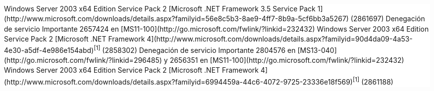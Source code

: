 </td>
</tr>
<tr>
<td style="border:1px solid black;">
Windows Server 2003 x64 Edition Service Pack 2

</td>
<td style="border:1px solid black;">
[Microsoft .NET Framework 3.5 Service Pack 1](http://www.microsoft.com/downloads/details.aspx?familyid=56e8c5b3-8ae9-4ff7-8b9a-5cf6bb3a5267)  
(2861697)

</td>
<td style="border:1px solid black;">
Denegación de servicio

</td>
<td style="border:1px solid black;">
Importante

</td>
<td style="border:1px solid black;">
2657424 en [MS11-100](http://go.microsoft.com/fwlink/?linkid=232432)

</td>
</tr>
<tr>
<td style="border:1px solid black;">
Windows Server 2003 x64 Edition Service Pack 2

</td>
<td style="border:1px solid black;">
[Microsoft .NET Framework 4](http://www.microsoft.com/downloads/details.aspx?familyid=90d4da09-4a53-4e30-a5df-4e986e154abd)<sup>[1]</sup>
(2858302)

</td>
<td style="border:1px solid black;">
Denegación de servicio

</td>
<td style="border:1px solid black;">
Importante

</td>
<td style="border:1px solid black;">
2804576 en [MS13-040](http://go.microsoft.com/fwlink/?linkid=296485) y 2656351 en [MS11-100](http://go.microsoft.com/fwlink/?linkid=232432)

</td>
</tr>
<tr>
<td style="border:1px solid black;">
Windows Server 2003 x64 Edition Service Pack 2

</td>
<td style="border:1px solid black;">
[Microsoft .NET Framework 4](http://www.microsoft.com/downloads/details.aspx?familyid=6994459a-44c6-4072-9725-23336e18f569)<sup>[1]</sup>
(2861188)
